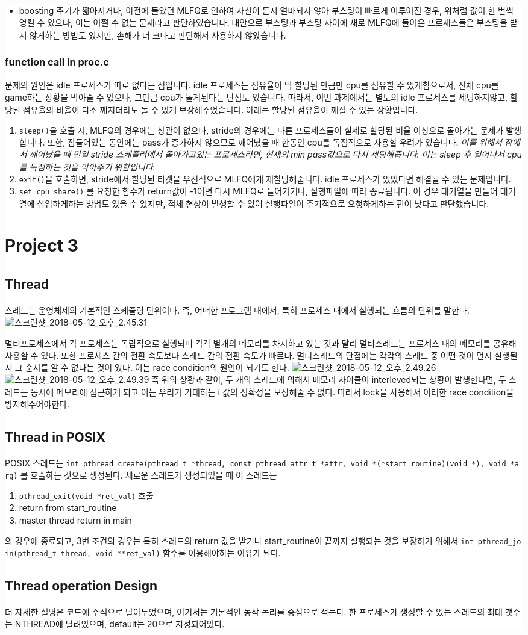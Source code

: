 - boosting 주기가 짧아지거나, 이전에 돌았던 MLFQ로 인하여 자신이 돈지 얼마되지 않아 부스팅이 빠르게 이루어진 경우, 위처럼 값이 한 번씩 엉킬 수 있으나, 이는 어쩔 수 없는 문제라고 판단하였습니다. 대안으로 부스팅과 부스팅 사이에 새로 MLFQ에 들어온 프로세스들은 부스팅을 받지 않게하는 방법도 있지만, 손해가 더 크다고 판단해서 사용하지 않았습니다.



### function call in proc.c

문제의 원인은 idle 프로세스가 따로 없다는 점입니다. idle 프로세스는 점유율이 딱 할당된 만큼만 cpu를 점유할 수 있게함으로서, 전체 cpu를 game하는 상황을 막아줄 수 있으나, 그만큼 cpu가 놀게된다는 단점도 있습니다. 따라서, 이번 과제에서는 별도의 idle 프로세스를 세팅하지않고, 할당된 점유율의 비율이 다소 깨지더라도 돌 수 있게 보장해주었습니다. 아래는 할당된 점유율이 깨질 수 있는 상황입니다.

1. `sleep()`을 호출 시, MLFQ의 경우에는 상관이 없으나, stride의 경우에는 다른 프로세스들이 실제로 할당된 비율 이상으로 돌아가는 문제가 발생합니다. 또한, 잠들어있는 동안에는 pass가 증가하지 않으므로 깨어났을 때 한동안 cpu를 독점적으로 사용할 우려가 있습니다. *이를 위해서 잠에서 깨어났을 때 만일 stride 스케줄러에서 돌아가고있는 프로세스라면, 현재의 min pass값으로 다시 세팅해줍니다. 이는 sleep 후 일어나서 cpu를 독점하는 것을 막아주기 위함입니다.*
2. `exit()`을 호출하면, stride에서 할당된 티켓을 우선적으로 MLFQ에게 재할당해줍니다. idle 프로세스가 있었다면 해결될 수 있는 문제입니다.
3. `set_cpu_share()` 를 요청한 함수가 return값이 -1이면 다시 MLFQ로 들어가거나, 실행파일에 따라 종료됩니다. 이 경우 대기열을 만들어 대기열에 삽입하게하는 방법도 있을 수 있지만, 적체 현상이 발생할 수 있어 실행파일이 주기적으로 요청하게하는 편이 낫다고 판단했습니다.

# Project 3

## Thread

스레드는 운영체제의 기본적인 스케줄링 단위이다. 즉, 어떠한 프로그램 내에서, 특히 프로세스 내에서 실행되는 흐름의 단위를 말한다. 
![스크린샷_2018-05-12_오후_2.45.31](https://hconnect.hanyang.ac.kr/2018_ELE3021_12783/2018_ELE3021_2014004248/uploads/7d6014cfa018ca581b972f071b89fd0c/%E1%84%89%E1%85%B3%E1%84%8F%E1%85%B3%E1%84%85%E1%85%B5%E1%86%AB%E1%84%89%E1%85%A3%E1%86%BA_2018-05-12_%E1%84%8B%E1%85%A9%E1%84%92%E1%85%AE_2.45.31.png)

멀티프로세스에서 각 프로세스는 독립적으로 실행되며 각각 별개의 메모리를 차지하고 있는 것과 달리 멀티스레드는 프로세스 내의 메모리를 공유해 사용할 수 있다. 또한 프로세스 간의 전환 속도보다 스레드 간의 전환 속도가 빠르다. 멀티스레드의 단점에는 각각의 스레드 중 어떤 것이 먼저 실행될지 그 순서를 알 수 없다는 것이 있다. 이는 race condition의 원인이 되기도 한다. 
![스크린샷_2018-05-12_오후_2.49.26](https://hconnect.hanyang.ac.kr/2018_ELE3021_12783/2018_ELE3021_2014004248/uploads/e1feea8a46451e1a06b536e143df6fc4/%E1%84%89%E1%85%B3%E1%84%8F%E1%85%B3%E1%84%85%E1%85%B5%E1%86%AB%E1%84%89%E1%85%A3%E1%86%BA_2018-05-12_%E1%84%8B%E1%85%A9%E1%84%92%E1%85%AE_2.49.26.png)
![스크린샷_2018-05-12_오후_2.49.39](https://hconnect.hanyang.ac.kr/2018_ELE3021_12783/2018_ELE3021_2014004248/uploads/e2b1a00c6aa5bfb915c4b90d1d331928/%E1%84%89%E1%85%B3%E1%84%8F%E1%85%B3%E1%84%85%E1%85%B5%E1%86%AB%E1%84%89%E1%85%A3%E1%86%BA_2018-05-12_%E1%84%8B%E1%85%A9%E1%84%92%E1%85%AE_2.49.39.png)
즉 위의 상황과 같이, 두 개의 스레드에 의해서 메모리 사이클이 interleved되는 상황이 발생한다면, 두 스레드는 동시에 메모리에 접근하게 되고 이는 우리가 기대하는 i 값의 정확성을 보장해줄 수 없다. 따라서 lock을 사용해서 이러한 race condition을 방지해주어야한다.

## Thread in POSIX

POSIX 스레드는  `int pthread_create(pthread_t *thread, const pthread_attr_t *attr, void *(*start_routine)(void *), void *arg)` 를 호출하는 것으로 생성된다.
새로운 스레드가 생성되었을 때 이 스레드는

1.  `pthread_exit(void *ret_val)` 호출
2.  return from start_routine
3.  master thread return in main

의 경우에 종료되고, 3번 조건의 경우는 특히 스레드의 return 값을 받거나 start_routine이 끝까지 실행되는 것을 보장하기 위해서 `int pthread_join(pthread_t thread, void **ret_val)` 함수를 이용해야하는 이유가 된다.

## Thread operation Design

더 자세한 설명은 코드에 주석으로 달아두었으며, 여기서는 기본적인 동작 논리를 중심으로 적는다. 한 프로세스가 생성할 수 있는 스레드의 최대 갯수는 NTHREAD에 달려있으며, default는 20으로 지정되어있다.

